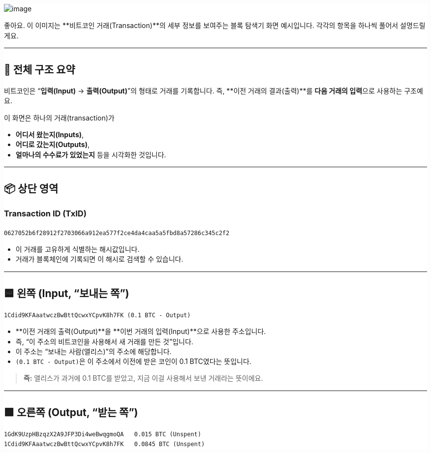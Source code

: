 

<img width="1526" height="857" alt="image" src="https://github.com/user-attachments/assets/07a6b6ec-1e23-4b28-9049-14c9a5e35408" />


좋아요. 이 이미지는 **비트코인 거래(Transaction)**의 세부 정보를 보여주는 블록 탐색기 화면 예시입니다. 각각의 항목을 하나씩 풀어서 설명드릴게요.

---

## 🧾 전체 구조 요약

비트코인은 “**입력(Input)** → **출력(Output)**”의 형태로 거래를 기록합니다.
즉, **이전 거래의 결과(출력)**를 **다음 거래의 입력**으로 사용하는 구조예요.

이 화면은 하나의 거래(transaction)가

* **어디서 왔는지(Inputs)**,
* **어디로 갔는지(Outputs)**,
* **얼마나의 수수료가 있었는지**
  등을 시각화한 것입니다.

---

## 📦 상단 영역

### **Transaction ID (TxID)**

```
0627052b6f28912f2703066a912ea577f2ce4da4caa5a5fbd8a57286c345c2f2
```

* 이 거래를 고유하게 식별하는 해시값입니다.
* 거래가 블록체인에 기록되면 이 해시로 검색할 수 있습니다.

---

## 🟦 왼쪽 (Input, “보내는 쪽”)

```
1Cdid9KFAaatwczBwBttQcwxYCpvK8h7FK (0.1 BTC - Output)
```

* **이전 거래의 출력(Output)**을 **이번 거래의 입력(Input)**으로 사용한 주소입니다.
* 즉, “이 주소의 비트코인을 사용해서 새 거래를 만든 것”입니다.
* 이 주소는 “보내는 사람(앨리스)”의 주소에 해당합니다.
* `(0.1 BTC - Output)`은 이 주소에서 이전에 받은 코인이 0.1 BTC였다는 뜻입니다.

> **즉:** 앨리스가 과거에 0.1 BTC를 받았고, 지금 이걸 사용해서 보낸 거래라는 뜻이에요.

---

## 🟩 오른쪽 (Output, “받는 쪽”)

```
1GdK9UzpHBzqzX2A9JFP3Di4weBwqgmoQA   0.015 BTC (Unspent)
1Cdid9KFAaatwczBwBttQcwxYCpvK8h7FK   0.0845 BTC (Unspent)
```

